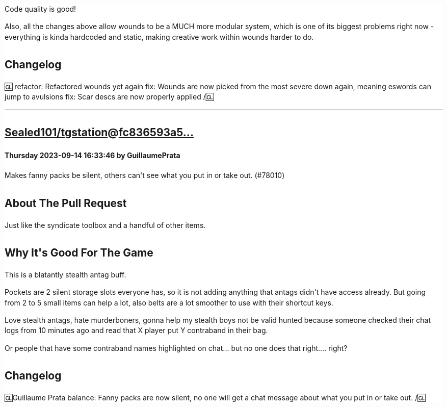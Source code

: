 Code quality is good!

Also, all the changes above allow wounds to be a MUCH more modular
system, which is one of its biggest problems right now - everything is
kinda hardcoded and static, making creative work within wounds harder to
do.

## Changelog
:cl:
refactor: Refactored wounds yet again
fix: Wounds are now picked from the most severe down again, meaning
eswords can jump to avulsions
fix: Scar descs are now properly applied
/:cl:

---
## [Sealed101/tgstation](https://github.com/Sealed101/tgstation)@[fc836593a5...](https://github.com/Sealed101/tgstation/commit/fc836593a51771fc6c06adfa28f81d3cd134a501)
#### Thursday 2023-09-14 16:33:46 by GuillaumePrata

Makes fanny packs be silent, others can't see what you put in or take out. (#78010)




## About The Pull Request
Just like the syndicate toolbox and a handful of other items.


## Why It's Good For The Game
This is a blatantly stealth antag buff.

Pockets are 2 silent storage slots everyone has, so it is not adding
anything that antags didn't have access already.
But going from 2 to 5 small items can help a lot, also belts are a lot
smoother to use with their shortcut keys.

Love stealth antags, hate murderboners, gonna help my stealth boys not
be valid hunted because someone checked their chat logs from 10 minutes
ago and read that X player put Y contraband in their bag.

Or people that have some contraband names highlighted on chat... but no
one does that right.... right?


## Changelog



:cl:Guillaume Prata
balance: Fanny packs are now silent, no one will get a chat message
about what you put in or take out.
/:cl:
